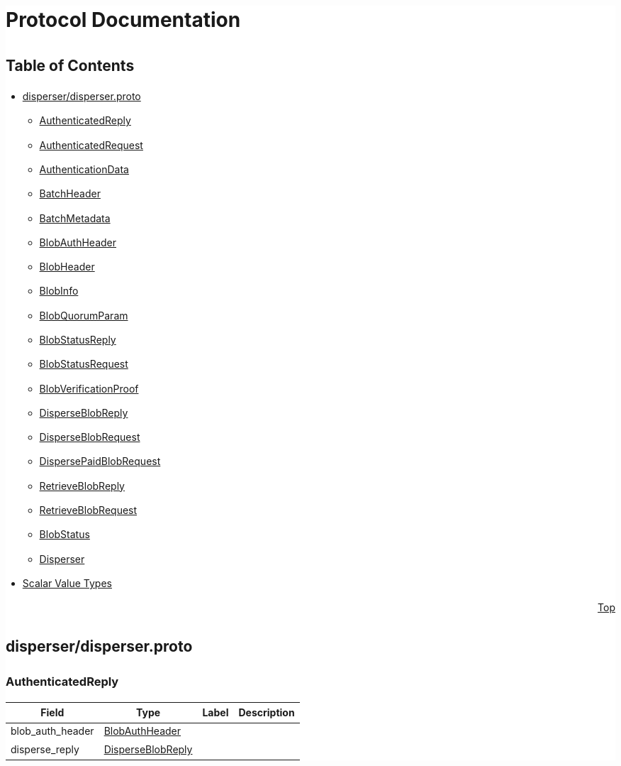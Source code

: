# Protocol Documentation
<a name="top"></a>

## Table of Contents

- [disperser/disperser.proto](#disperser_disperser-proto)
    - [AuthenticatedReply](#disperser-AuthenticatedReply)
    - [AuthenticatedRequest](#disperser-AuthenticatedRequest)
    - [AuthenticationData](#disperser-AuthenticationData)
    - [BatchHeader](#disperser-BatchHeader)
    - [BatchMetadata](#disperser-BatchMetadata)
    - [BlobAuthHeader](#disperser-BlobAuthHeader)
    - [BlobHeader](#disperser-BlobHeader)
    - [BlobInfo](#disperser-BlobInfo)
    - [BlobQuorumParam](#disperser-BlobQuorumParam)
    - [BlobStatusReply](#disperser-BlobStatusReply)
    - [BlobStatusRequest](#disperser-BlobStatusRequest)
    - [BlobVerificationProof](#disperser-BlobVerificationProof)
    - [DisperseBlobReply](#disperser-DisperseBlobReply)
    - [DisperseBlobRequest](#disperser-DisperseBlobRequest)
    - [DispersePaidBlobRequest](#disperser-DispersePaidBlobRequest)
    - [RetrieveBlobReply](#disperser-RetrieveBlobReply)
    - [RetrieveBlobRequest](#disperser-RetrieveBlobRequest)
  
    - [BlobStatus](#disperser-BlobStatus)
  
    - [Disperser](#disperser-Disperser)
  
- [Scalar Value Types](#scalar-value-types)



<a name="disperser_disperser-proto"></a>
<p align="right"><a href="#top">Top</a></p>

## disperser/disperser.proto



<a name="disperser-AuthenticatedReply"></a>

### AuthenticatedReply



| Field | Type | Label | Description |
| ----- | ---- | ----- | ----------- |
| blob_auth_header | [BlobAuthHeader](#disperser-BlobAuthHeader) |  |  |
| disperse_reply | [DisperseBlobReply](#disperser-DisperseBlobReply) |  |  |





